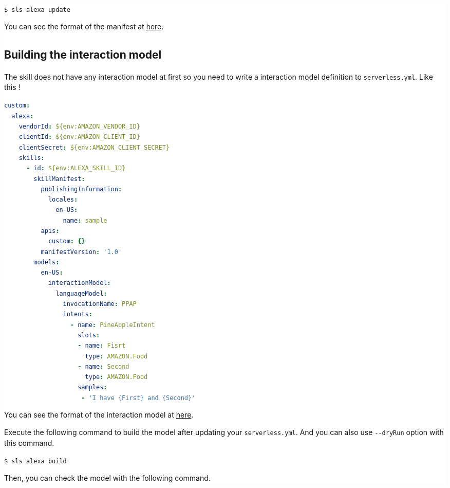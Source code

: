 ```
$ sls alexa update
```

You can see the format of the manifest at [here](https://developer.amazon.com/docs/smapi/skill-manifest.html#sample-skill-manifests).

## Building the interaction model
The skill does not have any interaction model at first so you need to write a interaction model definition to `serverless.yml`. Like this !

```yaml
custom:
  alexa:
    vendorId: ${env:AMAZON_VENDOR_ID}
    clientId: ${env:AMAZON_CLIENT_ID}
    clientSecret: ${env:AMAZON_CLIENT_SECRET}
    skills:
      - id: ${env:ALEXA_SKILL_ID}
        skillManifest:
          publishingInformation:
            locales:
              en-US:
                name: sample
          apis:
            custom: {}
          manifestVersion: '1.0'
        models:
          en-US:
            interactionModel:
              languageModel:
                invocationName: PPAP
                intents:
                  - name: PineAppleIntent
                    slots:
                    - name: Fisrt
                      type: AMAZON.Food
                    - name: Second
                      type: AMAZON.Food
                    samples:
                     - 'I have {First} and {Second}'
```

You can see the format of the interaction model at [here](https://developer.amazon.com/docs/custom-skills/custom-interaction-model-reference.html).

Execute the following command to build the model after updating your `serverless.yml`. And you can also use `--dryRun` option with this command.

```
$ sls alexa build
```

Then, you can check the model with the following command.
